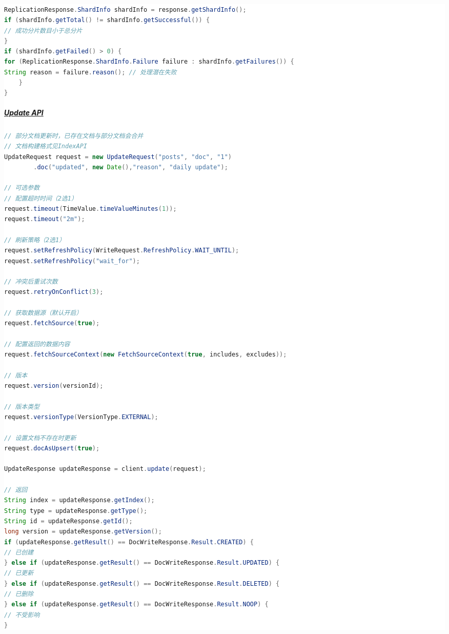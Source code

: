```java
ReplicationResponse.ShardInfo shardInfo = response.getShardInfo();
if (shardInfo.getTotal() != shardInfo.getSuccessful()) {
// 成功分片数目小于总分片
}
if (shardInfo.getFailed() > 0) {
for (ReplicationResponse.ShardInfo.Failure failure : shardInfo.getFailures()) {
String reason = failure.reason(); // 处理潜在失败
    }
}
```
##### [Update API](https://www.elastic.co/guide/en/elasticsearch/client/java-rest/6.3/java-rest-high-document-update.html)
```java
// 部分文档更新时，已存在文档与部分文档会合并
// 文档构建格式见IndexAPI
UpdateRequest request = new UpdateRequest("posts", "doc", "1")
        .doc("updated", new Date(),"reason", "daily update");

// 可选参数
// 配置超时时间（2选1）
request.timeout(TimeValue.timeValueMinutes(1));
request.timeout("2m");

// 刷新策略（2选1）
request.setRefreshPolicy(WriteRequest.RefreshPolicy.WAIT_UNTIL);
request.setRefreshPolicy("wait_for");

// 冲突后重试次数
request.retryOnConflict(3);

// 获取数据源（默认开启）
request.fetchSource(true);

// 配置返回的数据内容
request.fetchSourceContext(new FetchSourceContext(true, includes, excludes));

// 版本
request.version(versionId);

// 版本类型
request.versionType(VersionType.EXTERNAL);

// 设置文档不存在时更新
request.docAsUpsert(true);

UpdateResponse updateResponse = client.update(request);

// 返回
String index = updateResponse.getIndex();
String type = updateResponse.getType();
String id = updateResponse.getId();
long version = updateResponse.getVersion();
if (updateResponse.getResult() == DocWriteResponse.Result.CREATED) {
// 已创建
} else if (updateResponse.getResult() == DocWriteResponse.Result.UPDATED) {
// 已更新
} else if (updateResponse.getResult() == DocWriteResponse.Result.DELETED) {
// 已删除
} else if (updateResponse.getResult() == DocWriteResponse.Result.NOOP) {
// 不受影响
}
```